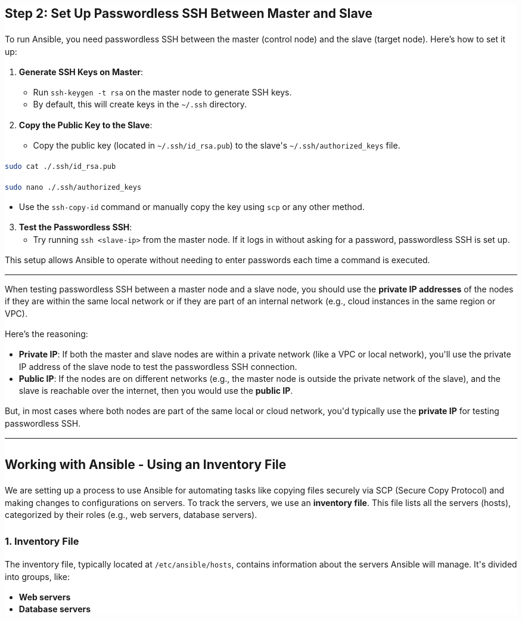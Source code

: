 
## Step 2: Set Up Passwordless SSH Between Master and Slave

To run Ansible, you need passwordless SSH between the master (control node) and the slave (target node). Here’s how to set it up:

1. **Generate SSH Keys on Master**:
   - Run `ssh-keygen -t rsa` on the master node to generate SSH keys.
   - By default, this will create keys in the `~/.ssh` directory.

2. **Copy the Public Key to the Slave**:
   - Copy the public key (located in `~/.ssh/id_rsa.pub`) to the slave's `~/.ssh/authorized_keys` file.
```bash
sudo cat ./.ssh/id_rsa.pub
```
```bash
sudo nano ./.ssh/authorized_keys
```
   - Use the `ssh-copy-id` command or manually copy the key using `scp` or any other method.

3. **Test the Passwordless SSH**:
   - Try running `ssh <slave-ip>` from the master node. If it logs in without asking for a password, passwordless SSH is set up.

This setup allows Ansible to operate without needing to enter passwords each time a command is executed.

---

When testing passwordless SSH between a master node and a slave node, you should use the **private IP addresses** of the nodes if they are within the same local network or if they are part of an internal network (e.g., cloud instances in the same region or VPC).

Here’s the reasoning:
- **Private IP**: If both the master and slave nodes are within a private network (like a VPC or local network), you'll use the private IP address of the slave node to test the passwordless SSH connection.
- **Public IP**: If the nodes are on different networks (e.g., the master node is outside the private network of the slave), and the slave is reachable over the internet, then you would use the **public IP**.

But, in most cases where both nodes are part of the same local or cloud network, you'd typically use the **private IP** for testing passwordless SSH.

---

## Working with Ansible - Using an Inventory File

We are setting up a process to use Ansible for automating tasks like copying files securely via SCP (Secure Copy Protocol) and making changes to configurations on servers. To track the servers, we use an **inventory file**. This file lists all the servers (hosts), categorized by their roles (e.g., web servers, database servers).

### 1. Inventory File
The inventory file, typically located at `/etc/ansible/hosts`, contains information about the servers Ansible will manage. It's divided into groups, like:
- **Web servers**
- **Database servers**
